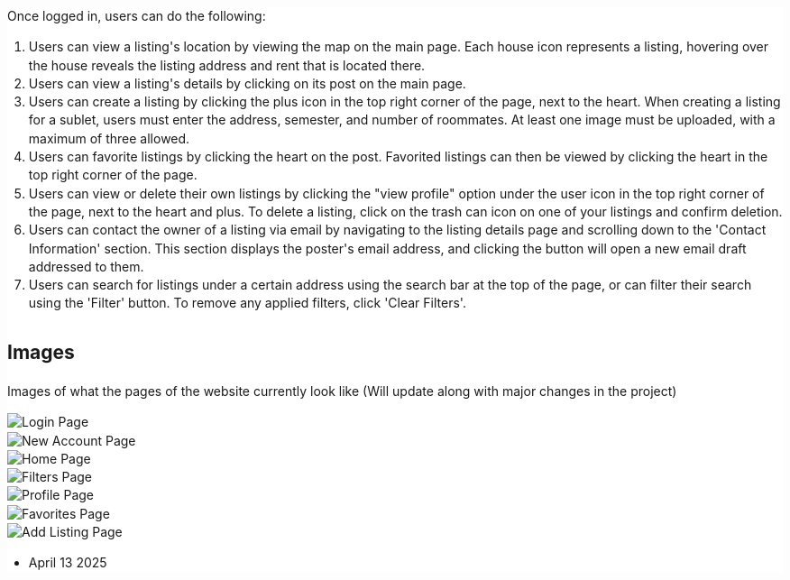 <div style="font-size: 1em;">
<p>Once logged in, users can do the following: </p>
<ol>
    <li>Users can view a listing's location by viewing the map on the main page. Each house icon represents a listing, hovering over the house reveals the listing address and rent that is located there.</li>
    <li>Users can view a listing's details by clicking on its post on the main page.</li>
    <li>Users can create a listing by clicking the plus icon in the top right corner of the page, next to the heart. When creating a listing for a sublet, users must enter the address, semester, and number of roommates. At least one image must be uploaded, with a maximum of three allowed.</li>
    <li>Users can favorite listings by clicking the heart on the post. Favorited listings can then be viewed by clicking the heart in the top right corner of the page.</li>
    <li>Users can view or delete their own listings by clicking the "view profile" option under the user icon in the top right corner of the page, next to the heart and plus. To delete a listing, click on the trash can icon on one of your listings and confirm deletion.</li>
    <li>Users can contact the owner of a listing via email by navigating to the listing details page and scrolling down to the 'Contact Information' section. This section displays the poster's email address, and clicking the button will open a new email draft addressed to them.</li>
    <li>Users can search for listings under a certain address using the search bar at the top of the page, or can filter their search using the 'Filter' button. To remove any applied filters, click 'Clear Filters'.</li>
</ol>
</div>

## Images

<a>Images of what the pages of the website currently look like (Will update along with major changes in the project)</a>
<br />

<img src="static/images/login.png" alt="Login Page" width="500">
<br />
<img src="static/images/sign_up.png" alt="New Account Page" width="500">
<br />
<img src="static/images/home_page.png" alt="Home Page" width="500">
<br />
<img src="static/images/filter_page.png" alt="Filters Page" width="500">
<br />
<img src="static/images/profile_page.png" alt="Profile Page" width="500">
<br />
<img src="static/images/favorites_page.png" alt="Favorites Page" width="500">
<br />
<img src="static/images/add_listing_page.png" alt="Add Listing Page" width="500">



- April 13 2025






